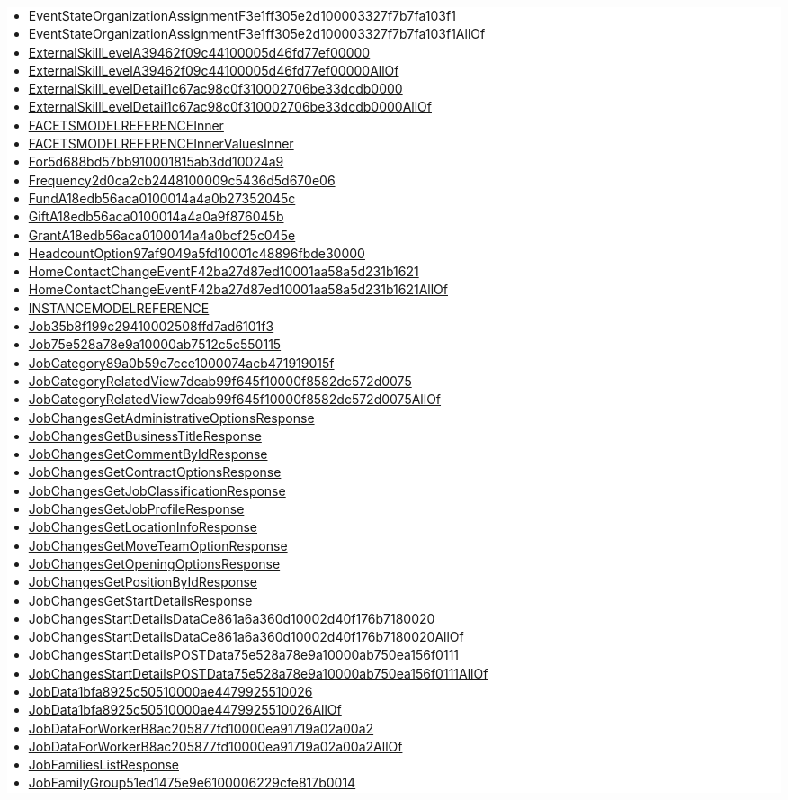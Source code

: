  - [EventStateOrganizationAssignmentF3e1ff305e2d100003327f7b7fa103f1](docs/EventStateOrganizationAssignmentF3e1ff305e2d100003327f7b7fa103f1.md)
 - [EventStateOrganizationAssignmentF3e1ff305e2d100003327f7b7fa103f1AllOf](docs/EventStateOrganizationAssignmentF3e1ff305e2d100003327f7b7fa103f1AllOf.md)
 - [ExternalSkillLevelA39462f09c44100005d46fd77ef00000](docs/ExternalSkillLevelA39462f09c44100005d46fd77ef00000.md)
 - [ExternalSkillLevelA39462f09c44100005d46fd77ef00000AllOf](docs/ExternalSkillLevelA39462f09c44100005d46fd77ef00000AllOf.md)
 - [ExternalSkillLevelDetail1c67ac98c0f310002706be33dcdb0000](docs/ExternalSkillLevelDetail1c67ac98c0f310002706be33dcdb0000.md)
 - [ExternalSkillLevelDetail1c67ac98c0f310002706be33dcdb0000AllOf](docs/ExternalSkillLevelDetail1c67ac98c0f310002706be33dcdb0000AllOf.md)
 - [FACETSMODELREFERENCEInner](docs/FACETSMODELREFERENCEInner.md)
 - [FACETSMODELREFERENCEInnerValuesInner](docs/FACETSMODELREFERENCEInnerValuesInner.md)
 - [For5d688bd57bb910001815ab3dd10024a9](docs/For5d688bd57bb910001815ab3dd10024a9.md)
 - [Frequency2d0ca2cb2448100009c5436d5d670e06](docs/Frequency2d0ca2cb2448100009c5436d5d670e06.md)
 - [FundA18edb56aca0100014a4a0b27352045c](docs/FundA18edb56aca0100014a4a0b27352045c.md)
 - [GiftA18edb56aca0100014a4a0a9f876045b](docs/GiftA18edb56aca0100014a4a0a9f876045b.md)
 - [GrantA18edb56aca0100014a4a0bcf25c045e](docs/GrantA18edb56aca0100014a4a0bcf25c045e.md)
 - [HeadcountOption97af9049a5fd10001c48896fbde30000](docs/HeadcountOption97af9049a5fd10001c48896fbde30000.md)
 - [HomeContactChangeEventF42ba27d87ed10001aa58a5d231b1621](docs/HomeContactChangeEventF42ba27d87ed10001aa58a5d231b1621.md)
 - [HomeContactChangeEventF42ba27d87ed10001aa58a5d231b1621AllOf](docs/HomeContactChangeEventF42ba27d87ed10001aa58a5d231b1621AllOf.md)
 - [INSTANCEMODELREFERENCE](docs/INSTANCEMODELREFERENCE.md)
 - [Job35b8f199c29410002508ffd7ad6101f3](docs/Job35b8f199c29410002508ffd7ad6101f3.md)
 - [Job75e528a78e9a10000ab7512c5c550115](docs/Job75e528a78e9a10000ab7512c5c550115.md)
 - [JobCategory89a0b59e7cce1000074acb471919015f](docs/JobCategory89a0b59e7cce1000074acb471919015f.md)
 - [JobCategoryRelatedView7deab99f645f10000f8582dc572d0075](docs/JobCategoryRelatedView7deab99f645f10000f8582dc572d0075.md)
 - [JobCategoryRelatedView7deab99f645f10000f8582dc572d0075AllOf](docs/JobCategoryRelatedView7deab99f645f10000f8582dc572d0075AllOf.md)
 - [JobChangesGetAdministrativeOptionsResponse](docs/JobChangesGetAdministrativeOptionsResponse.md)
 - [JobChangesGetBusinessTitleResponse](docs/JobChangesGetBusinessTitleResponse.md)
 - [JobChangesGetCommentByIdResponse](docs/JobChangesGetCommentByIdResponse.md)
 - [JobChangesGetContractOptionsResponse](docs/JobChangesGetContractOptionsResponse.md)
 - [JobChangesGetJobClassificationResponse](docs/JobChangesGetJobClassificationResponse.md)
 - [JobChangesGetJobProfileResponse](docs/JobChangesGetJobProfileResponse.md)
 - [JobChangesGetLocationInfoResponse](docs/JobChangesGetLocationInfoResponse.md)
 - [JobChangesGetMoveTeamOptionResponse](docs/JobChangesGetMoveTeamOptionResponse.md)
 - [JobChangesGetOpeningOptionsResponse](docs/JobChangesGetOpeningOptionsResponse.md)
 - [JobChangesGetPositionByIdResponse](docs/JobChangesGetPositionByIdResponse.md)
 - [JobChangesGetStartDetailsResponse](docs/JobChangesGetStartDetailsResponse.md)
 - [JobChangesStartDetailsDataCe861a6a360d10002d40f176b7180020](docs/JobChangesStartDetailsDataCe861a6a360d10002d40f176b7180020.md)
 - [JobChangesStartDetailsDataCe861a6a360d10002d40f176b7180020AllOf](docs/JobChangesStartDetailsDataCe861a6a360d10002d40f176b7180020AllOf.md)
 - [JobChangesStartDetailsPOSTData75e528a78e9a10000ab750ea156f0111](docs/JobChangesStartDetailsPOSTData75e528a78e9a10000ab750ea156f0111.md)
 - [JobChangesStartDetailsPOSTData75e528a78e9a10000ab750ea156f0111AllOf](docs/JobChangesStartDetailsPOSTData75e528a78e9a10000ab750ea156f0111AllOf.md)
 - [JobData1bfa8925c50510000ae4479925510026](docs/JobData1bfa8925c50510000ae4479925510026.md)
 - [JobData1bfa8925c50510000ae4479925510026AllOf](docs/JobData1bfa8925c50510000ae4479925510026AllOf.md)
 - [JobDataForWorkerB8ac205877fd10000ea91719a02a00a2](docs/JobDataForWorkerB8ac205877fd10000ea91719a02a00a2.md)
 - [JobDataForWorkerB8ac205877fd10000ea91719a02a00a2AllOf](docs/JobDataForWorkerB8ac205877fd10000ea91719a02a00a2AllOf.md)
 - [JobFamiliesListResponse](docs/JobFamiliesListResponse.md)
 - [JobFamilyGroup51ed1475e9e6100006229cfe817b0014](docs/JobFamilyGroup51ed1475e9e6100006229cfe817b0014.md)